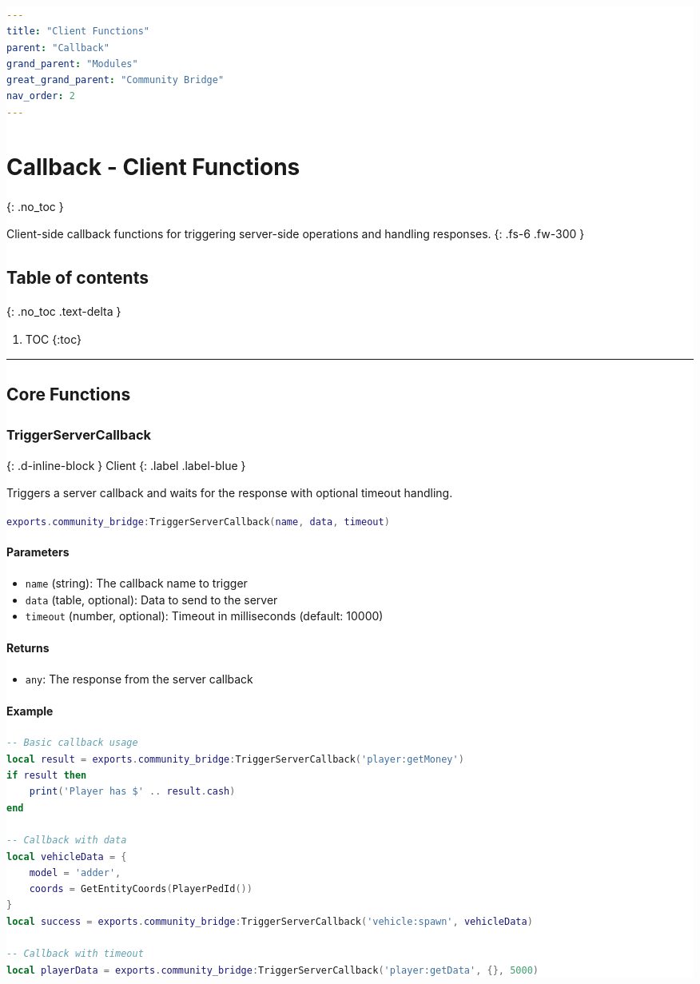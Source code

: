 ```yaml
---
title: "Client Functions"
parent: "Callback"
grand_parent: "Modules"
great_grand_parent: "Community Bridge"
nav_order: 2
---
```


# Callback - Client Functions
{: .no_toc }

Client-side callback functions for triggering server-side operations and handling responses.
{: .fs-6 .fw-300 }

## Table of contents
{: .no_toc .text-delta }

1. TOC
{:toc}

---

## Core Functions

### TriggerServerCallback
{: .d-inline-block }
Client
{: .label .label-blue }

Triggers a server callback and waits for the response with optional timeout handling.

```lua
exports.community_bridge:TriggerServerCallback(name, data, timeout)
```

#### Parameters
- `name` (string): The callback name to trigger
- `data` (table, optional): Data to send to the server
- `timeout` (number, optional): Timeout in milliseconds (default: 10000)

#### Returns
- `any`: The response from the server callback

#### Example
```lua
-- Basic callback usage
local result = exports.community_bridge:TriggerServerCallback('player:getMoney')
if result then
    print('Player has $' .. result.cash)
end

-- Callback with data
local vehicleData = {
    model = 'adder',
    coords = GetEntityCoords(PlayerPedId())
}
local success = exports.community_bridge:TriggerServerCallback('vehicle:spawn', vehicleData)

-- Callback with timeout
local playerData = exports.community_bridge:TriggerServerCallback('player:getData', {}, 5000)
```
